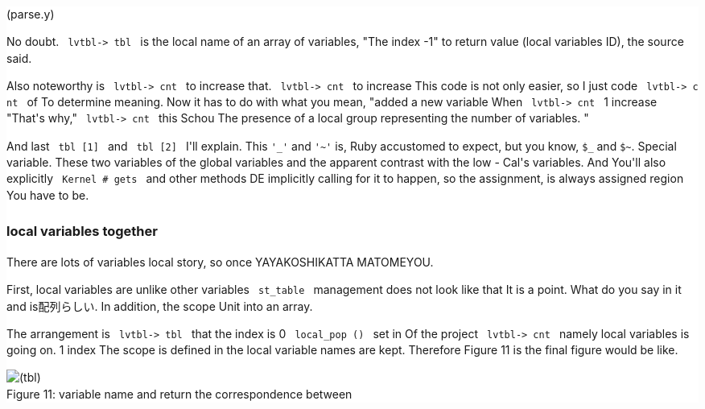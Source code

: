 (parse.y) 
</pre> 


<p> 
No doubt. <code> lvtbl-&gt; tbl </code> is the local name of an array of variables, 
"The index -1" to return value (local variables ID), the source said. 
</p> 

<p> 
Also noteworthy is <code> lvtbl-&gt; cnt </code> to increase that. <code> lvtbl-&gt; cnt </code> to increase 
This code is not only easier, so I just code <code> lvtbl-&gt; cnt </code> of 
To determine meaning. Now it has to do with what you mean, "added a new variable 
When <code> lvtbl-&gt; cnt </code> 1 increase "That's why," <code> lvtbl-&gt; cnt </code> this Schou 
The presence of a local group representing the number of variables. " 

</p><p> 
And last <code> tbl [1] </code> and <code> tbl [2] </code> I'll explain. This <code>'_'</code> and 
<code>'~'</code> is, Ruby accustomed to expect, but you know, <code>$_</code> and <code>$~</code>. 
Special variable. These two variables of the global variables and the apparent contrast with the low - 
Cal's variables. And You'll also explicitly <code> Kernel # gets </code> and other methods 
DE implicitly calling for it to happen, so the assignment, is always assigned region 
You have to be. 
</p> 



<h3> local variables together </h3> 

<p> 
There are lots of variables local story, so once YAYAKOSHIKATTA MATOMEYOU. 
</p> 

<p> 
First, local variables are unlike other variables <code> st_table </code> management does not look like that 
It is a point. What do you say in it and is配列らしい. In addition, the scope 
Unit into an array. 
</p> 

<p> 
The arrangement is <code> lvtbl-&gt; tbl </code> that the index is 0 <code> local_pop () </code> set in 
Of the project <code> lvtbl-&gt; cnt </code> namely local variables is going on. 1 index 
The scope is defined in the local variable names are kept. Therefore 
Figure 11 is the final figure would be like. 
</p> 

<p class="image"> 
<img src="images/ch_syntree_tbl.jpg" alt="(tbl)"> <br> 
Figure 11: variable name and return the correspondence between 
</p> 
